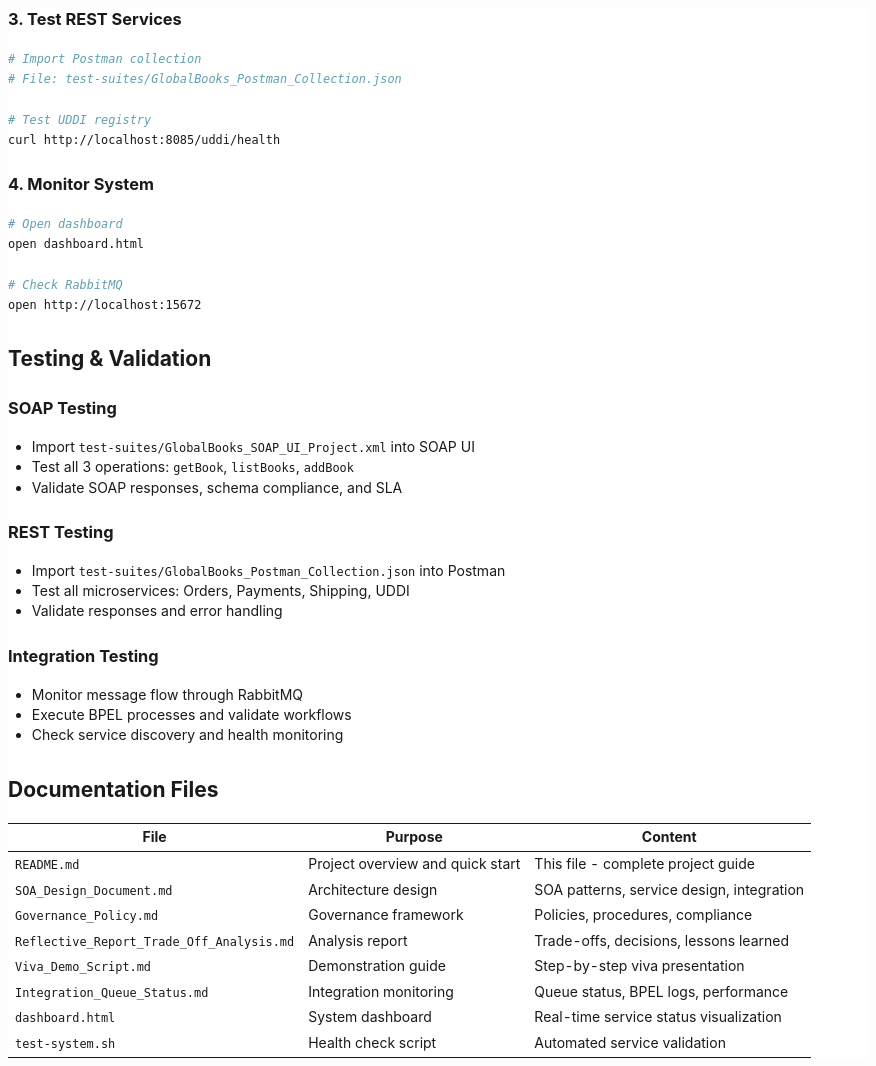 ### **3. Test REST Services**
```bash
# Import Postman collection
# File: test-suites/GlobalBooks_Postman_Collection.json

# Test UDDI registry
curl http://localhost:8085/uddi/health
```

### **4. Monitor System**
```bash
# Open dashboard
open dashboard.html

# Check RabbitMQ
open http://localhost:15672
```

## Testing & Validation

### **SOAP Testing**
- Import `test-suites/GlobalBooks_SOAP_UI_Project.xml` into SOAP UI
- Test all 3 operations: `getBook`, `listBooks`, `addBook`
- Validate SOAP responses, schema compliance, and SLA

### **REST Testing**
- Import `test-suites/GlobalBooks_Postman_Collection.json` into Postman
- Test all microservices: Orders, Payments, Shipping, UDDI
- Validate responses and error handling

### **Integration Testing**
- Monitor message flow through RabbitMQ
- Execute BPEL processes and validate workflows
- Check service discovery and health monitoring

## Documentation Files

| File | Purpose | Content |
|------|---------|---------|
| `README.md` | Project overview and quick start | This file - complete project guide |
| `SOA_Design_Document.md` | Architecture design | SOA patterns, service design, integration |
| `Governance_Policy.md` | Governance framework | Policies, procedures, compliance |
| `Reflective_Report_Trade_Off_Analysis.md` | Analysis report | Trade-offs, decisions, lessons learned |
| `Viva_Demo_Script.md` | Demonstration guide | Step-by-step viva presentation |
| `Integration_Queue_Status.md` | Integration monitoring | Queue status, BPEL logs, performance |
| `dashboard.html` | System dashboard | Real-time service status visualization |
| `test-system.sh` | Health check script | Automated service validation |
